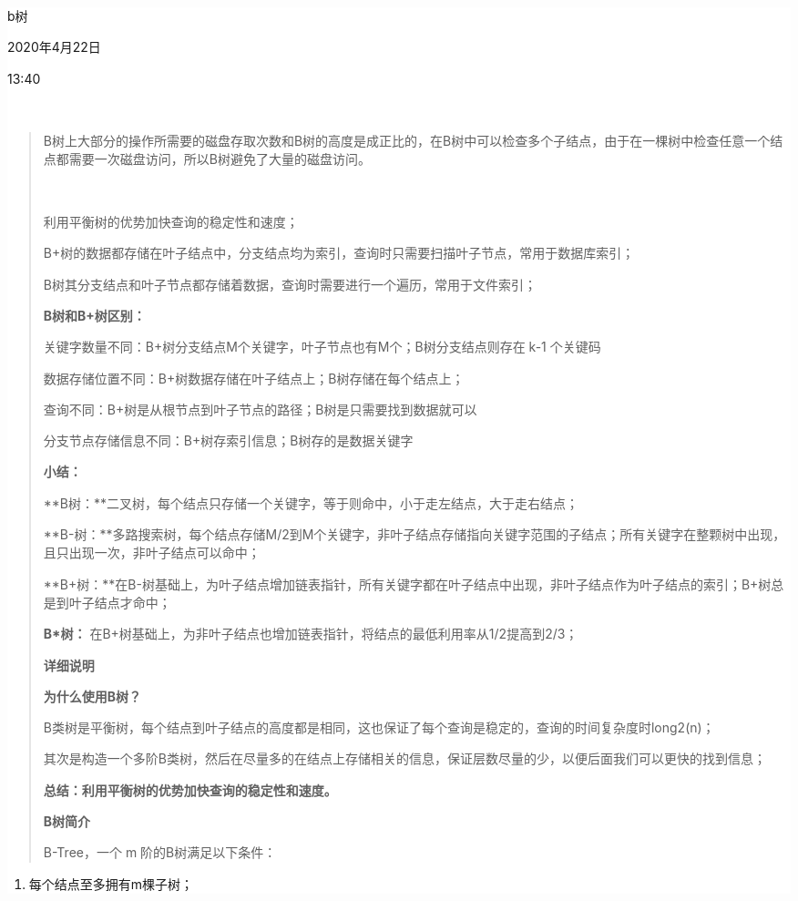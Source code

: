 b树

2020年4月22日

13:40

 

> B树上大部分的操作所需要的磁盘存取次数和B树的高度是成正比的，在B树中可以检查多个子结点，由于在一棵树中检查任意一个结点都需要一次磁盘访问，所以B树避免了大量的磁盘访问。
>
>  
>
> 利用平衡树的优势加快查询的稳定性和速度；
>
> B+树的数据都存储在叶子结点中，分支结点均为索引，查询时只需要扫描叶子节点，常用于数据库索引；
>
> B树其分支结点和叶子节点都存储着数据，查询时需要进行一个遍历，常用于文件索引；
>
> **B树和B+树区别：**
>
> 关键字数量不同：B+树分支结点M个关键字，叶子节点也有M个；B树分支结点则存在 k-1 个关键码
>
> 数据存储位置不同：B+树数据存储在叶子结点上；B树存储在每个结点上；
>
> 查询不同：B+树是从根节点到叶子节点的路径；B树是只需要找到数据就可以
>
> 分支节点存储信息不同：B+树存索引信息；B树存的是数据关键字
>
> **小结：**
>
> **B树：**二叉树，每个结点只存储一个关键字，等于则命中，小于走左结点，大于走右结点；
>
> **B-树：**多路搜索树，每个结点存储M/2到M个关键字，非叶子结点存储指向关键字范围的子结点；所有关键字在整颗树中出现，且只出现一次，非叶子结点可以命中；
>
> **B+树：**在B-树基础上，为叶子结点增加链表指针，所有关键字都在叶子结点中出现，非叶子结点作为叶子结点的索引；B+树总是到叶子结点才命中；
>
> **B\*树：** 在B+树基础上，为非叶子结点也增加链表指针，将结点的最低利用率从1/2提高到2/3；
>
> **详细说明**
>
> **为什么使用B树？**
>
> B类树是平衡树，每个结点到叶子结点的高度都是相同，这也保证了每个查询是稳定的，查询的时间复杂度时long2(n)；
>
> 其次是构造一个多阶B类树，然后在尽量多的在结点上存储相关的信息，保证层数尽量的少，以便后面我们可以更快的找到信息；
>
> **总结：利用平衡树的优势加快查询的稳定性和速度。**
>
> **B树简介**
>
> B-Tree，一个 m 阶的B树满足以下条件：

1.  每个结点至多拥有m棵子树；
